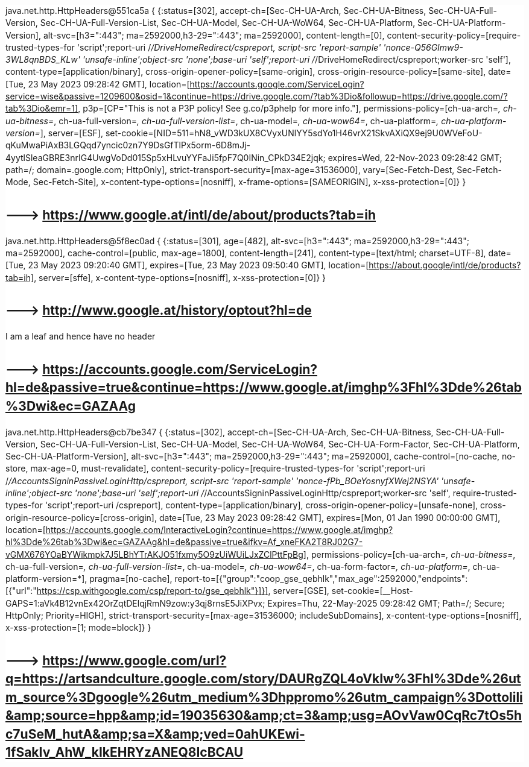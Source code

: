 java.net.http.HttpHeaders@551ca5a { {:status=[302], accept-ch=[Sec-CH-UA-Arch, Sec-CH-UA-Bitness, Sec-CH-UA-Full-Version, Sec-CH-UA-Full-Version-List, Sec-CH-UA-Model, Sec-CH-UA-WoW64, Sec-CH-UA-Platform, Sec-CH-UA-Platform-Version], alt-svc=[h3=":443"; ma=2592000,h3-29=":443"; ma=2592000], content-length=[0], content-security-policy=[require-trusted-types-for 'script';report-uri /_/DriveHomeRedirect/cspreport, script-src 'report-sample' 'nonce-Q56GImw9-3WL8qnBDS_KLw' 'unsafe-inline';object-src 'none';base-uri 'self';report-uri /_/DriveHomeRedirect/cspreport;worker-src 'self'], content-type=[application/binary], cross-origin-opener-policy=[same-origin], cross-origin-resource-policy=[same-site], date=[Tue, 23 May 2023 09:28:42 GMT], location=[https://accounts.google.com/ServiceLogin?service=wise&passive=1209600&osid=1&continue=https://drive.google.com/?tab%3Dio&followup=https://drive.google.com/?tab%3Dio&emr=1], p3p=[CP="This is not a P3P policy! See g.co/p3phelp for more info."], permissions-policy=[ch-ua-arch=*, ch-ua-bitness=*, ch-ua-full-version=*, ch-ua-full-version-list=*, ch-ua-model=*, ch-ua-wow64=*, ch-ua-platform=*, ch-ua-platform-version=*], server=[ESF], set-cookie=[NID=511=hN8_vWD3kUX8CVyxUNlYY5sdYo1H46vrX21SkvAXiQX9ej9U0WVeFoU-qKuMwaPiAxB3LGQqd7yncic0zn7Y9DsGfTlPx5orm-6D8mJj-4yytlSleaGBRE3nrIG4UwgVoDd015Sp5xHLvuYYFaJi5fpF7Q0INin_CPkD34E2jqk; expires=Wed, 22-Nov-2023 09:28:42 GMT; path=/; domain=.google.com; HttpOnly], strict-transport-security=[max-age=31536000], vary=[Sec-Fetch-Dest, Sec-Fetch-Mode, Sec-Fetch-Site], x-content-type-options=[nosniff], x-frame-options=[SAMEORIGIN], x-xss-protection=[0]} }
## ---> **https://www.google.at/intl/de/about/products?tab=ih** <br>
java.net.http.HttpHeaders@5f8ec0ad { {:status=[301], age=[482], alt-svc=[h3=":443"; ma=2592000,h3-29=":443"; ma=2592000], cache-control=[public, max-age=1800], content-length=[241], content-type=[text/html; charset=UTF-8], date=[Tue, 23 May 2023 09:20:40 GMT], expires=[Tue, 23 May 2023 09:50:40 GMT], location=[https://about.google/intl/de/products?tab=ih], server=[sffe], x-content-type-options=[nosniff], x-xss-protection=[0]} }
## ---> **http://www.google.at/history/optout?hl=de** <br>
I am a leaf and hence have no header
## ---> **https://accounts.google.com/ServiceLogin?hl=de&passive=true&continue=https://www.google.at/imghp%3Fhl%3Dde%26tab%3Dwi&ec=GAZAAg** <br>
java.net.http.HttpHeaders@cb7be347 { {:status=[302], accept-ch=[Sec-CH-UA-Arch, Sec-CH-UA-Bitness, Sec-CH-UA-Full-Version, Sec-CH-UA-Full-Version-List, Sec-CH-UA-Model, Sec-CH-UA-WoW64, Sec-CH-UA-Form-Factor, Sec-CH-UA-Platform, Sec-CH-UA-Platform-Version], alt-svc=[h3=":443"; ma=2592000,h3-29=":443"; ma=2592000], cache-control=[no-cache, no-store, max-age=0, must-revalidate], content-security-policy=[require-trusted-types-for 'script';report-uri /_/AccountsSigninPassiveLoginHttp/cspreport, script-src 'report-sample' 'nonce-fPb_BOeYosnyfXWej2NSYA' 'unsafe-inline';object-src 'none';base-uri 'self';report-uri /_/AccountsSigninPassiveLoginHttp/cspreport;worker-src 'self', require-trusted-types-for 'script';report-uri /cspreport], content-type=[application/binary], cross-origin-opener-policy=[unsafe-none], cross-origin-resource-policy=[cross-origin], date=[Tue, 23 May 2023 09:28:42 GMT], expires=[Mon, 01 Jan 1990 00:00:00 GMT], location=[https://accounts.google.com/InteractiveLogin?continue=https://www.google.at/imghp?hl%3Dde%26tab%3Dwi&ec=GAZAAg&hl=de&passive=true&ifkv=Af_xneFKA2T8RJ02G7-vGMX676YOaBYWikmpk7J5LBhYTrAKJO51fxmy5O9zUiWUiLJxZClPttFpBg], permissions-policy=[ch-ua-arch=*, ch-ua-bitness=*, ch-ua-full-version=*, ch-ua-full-version-list=*, ch-ua-model=*, ch-ua-wow64=*, ch-ua-form-factor=*, ch-ua-platform=*, ch-ua-platform-version=*], pragma=[no-cache], report-to=[{"group":"coop_gse_qebhlk","max_age":2592000,"endpoints":[{"url":"https://csp.withgoogle.com/csp/report-to/gse_qebhlk"}]}], server=[GSE], set-cookie=[__Host-GAPS=1:aVk4B12vnEx42OrZqtDElqjRmN9zow:y3qj8rnsE5JiXPvx; Expires=Thu, 22-May-2025 09:28:42 GMT; Path=/; Secure; HttpOnly; Priority=HIGH], strict-transport-security=[max-age=31536000; includeSubDomains], x-content-type-options=[nosniff], x-xss-protection=[1; mode=block]} }
## ---> **https://www.google.com/url?q=https://artsandculture.google.com/story/DAURgZQL4oVkIw%3Fhl%3Dde%26utm_source%3Dgoogle%26utm_medium%3Dhppromo%26utm_campaign%3Dottolili&amp;source=hpp&amp;id=19035630&amp;ct=3&amp;usg=AOvVaw0CqRc7tOs5hc7uSeM_hutA&amp;sa=X&amp;ved=0ahUKEwi-1fSakIv_AhW_kIkEHRYzANEQ8IcBCAU** <br>